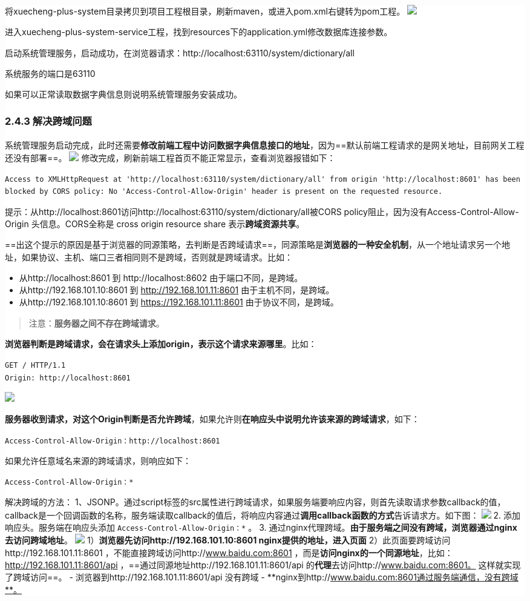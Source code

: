 将xuecheng-plus-system目录拷贝到项目工程根目录，刷新maven，或进入pom.xml右键转为pom工程。
![](https://image-1307616428.cos.ap-beijing.myqcloud.com/Obsidian/202304041606272.png)

进入xuecheng-plus-system-service工程，找到resources下的application.yml修改数据库连接参数。

启动系统管理服务，启动成功，在浏览器请求：http://localhost:63110/system/dictionary/all

系统服务的端口是63110



如果可以正常读取数据字典信息则说明系统管理服务安装成功。

### 2.4.3 解决跨域问题
系统管理服务启动完成，此时还需要**修改前端工程中访问数据字典信息接口的地址**，因为==默认前端工程请求的是网关地址，目前网关工程还没有部署==。
![](https://image-1307616428.cos.ap-beijing.myqcloud.com/Obsidian/202304041607935.png)
修改完成，刷新前端工程首页不能正常显示，查看浏览器报错如下：
```
Access to XMLHttpRequest at 'http://localhost:63110/system/dictionary/all' from origin 'http://localhost:8601' has been blocked by CORS policy: No 'Access-Control-Allow-Origin' header is present on the requested resource.
```
提示：从http://localhost:8601访问http://localhost:63110/system/dictionary/all被CORS policy阻止，因为没有Access-Control-Allow-Origin 头信息。CORS全称是 cross origin resource share 表示**跨域资源共享**。

==出这个提示的原因是基于浏览器的同源策略，去判断是否跨域请求==，同源策略是**浏览器的一种安全机制**，从一个地址请求另一个地址，如果协议、主机、端口三者相同则不是跨域，否则就是跨域请求。比如：
- 从http://localhost:8601  到   http://localhost:8602  由于端口不同，是跨域。
- 从http://192.168.101.10:8601  到   http://192.168.101.11:8601  由于主机不同，是跨域。
- 从http://192.168.101.10:8601  到   https://192.168.101.11:8601  由于协议不同，是跨域。
> 注意：**服务器之间不存在跨域请求**。

**浏览器判断是跨域请求，会在请求头上添加origin，表示这个请求来源哪里**。比如：
```
GET / HTTP/1.1
Origin: http://localhost:8601
```
![](https://image-1307616428.cos.ap-beijing.myqcloud.com/Obsidian/202304060004997.png)

**服务器收到请求，对这个Origin判断是否允许跨域**，如果允许则**在响应头中说明允许该来源的跨域请求**，如下：
```
Access-Control-Allow-Origin：http://localhost:8601
```
如果允许任意域名来源的跨域请求，则响应如下：
```
Access-Control-Allow-Origin：*
```

解决跨域的方法：
1、JSONP。通过script标签的src属性进行跨域请求，如果服务端要响应内容，则首先读取请求参数callback的值，callback是一个回调函数的名称，服务端读取callback的值后，将响应内容通过**调用callback函数的方式**告诉请求方。如下图：
![](https://image-1307616428.cos.ap-beijing.myqcloud.com/Obsidian/202304041608421.png)
2. 添加响应头。服务端在响应头添加 `Access-Control-Allow-Origin：*` 。
3. 通过nginx代理跨域。**由于服务端之间没有跨域，浏览器通过nginx去访问跨域地址**。
	![](https://image-1307616428.cos.ap-beijing.myqcloud.com/Obsidian/202304041608017.png)
	1）**浏览器先访问http://192.168.101.10:8601 nginx提供的地址，进入页面**
	2）此页面要跨域访问http://192.168.101.11:8601 ，不能直接跨域访问http://www.baidu.com:8601  ，而是**访问nginx的一个同源地址**，比如：http://192.168.101.11:8601/api ，==通过同源地址http://192.168.101.11:8601/api 的**代理**去访问http://www.baidu.com:8601。
	这样就实现了跨域访问==。
	- 浏览器到http://192.168.101.11:8601/api 没有跨域
	- **nginx到http://www.baidu.com:8601通过服务端通信，没有跨域**。
